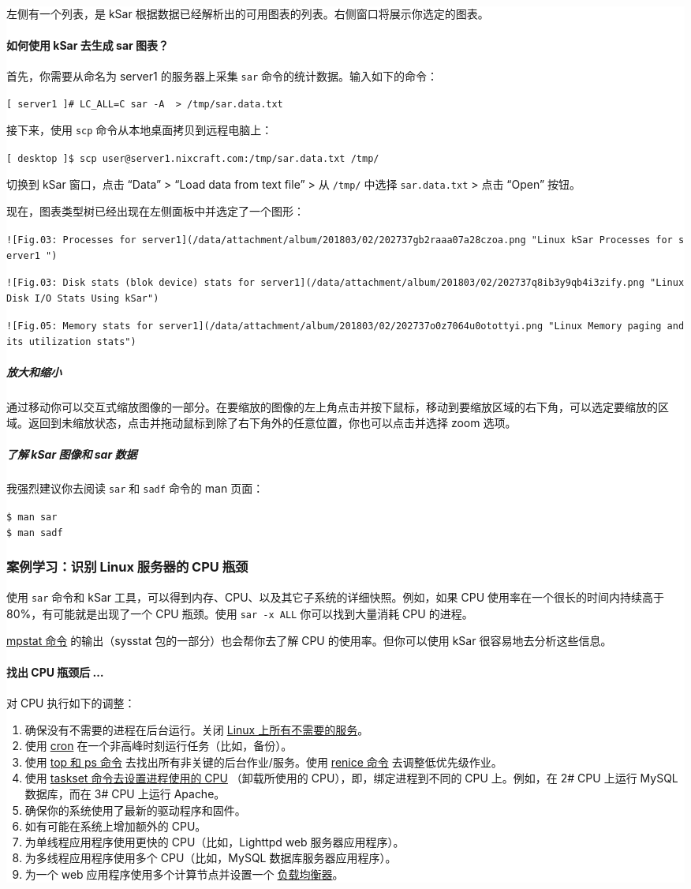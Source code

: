 左侧有一个列表，是 kSar 根据数据已经解析出的可用图表的列表。右侧窗口将展示你选定的图表。

#### 如何使用 kSar 去生成 sar 图表？

首先，你需要从命名为 server1 的服务器上采集 `sar` 命令的统计数据。输入如下的命令：

```shell
[ server1 ]# LC_ALL=C sar -A  > /tmp/sar.data.txt
```

接下来，使用 `scp` 命令从本地桌面拷贝到远程电脑上：

```shell
[ desktop ]$ scp user@server1.nixcraft.com:/tmp/sar.data.txt /tmp/
```

切换到 kSar 窗口，点击 “Data” > “Load data from text file” > 从 `/tmp/` 中选择 `sar.data.txt` > 点击 “Open” 按钮。

现在，图表类型树已经出现在左侧面板中并选定了一个图形：

`![Fig.03: Processes for server1](/data/attachment/album/201803/02/202737gb2raaa07a28czoa.png "Linux kSar Processes for server1 ")`

`![Fig.03: Disk stats (blok device) stats for server1](/data/attachment/album/201803/02/202737q8ib3y9qb4i3zify.png "Linux Disk I/O Stats Using kSar")`

`![Fig.05: Memory stats for server1](/data/attachment/album/201803/02/202737o0z7064u0otottyi.png "Linux Memory paging and its utilization stats")`

##### 放大和缩小

通过移动你可以交互式缩放图像的一部分。在要缩放的图像的左上角点击并按下鼠标，移动到要缩放区域的右下角，可以选定要缩放的区域。返回到未缩放状态，点击并拖动鼠标到除了右下角外的任意位置，你也可以点击并选择 zoom 选项。

##### 了解 kSar 图像和 sar 数据

我强烈建议你去阅读 `sar` 和 `sadf` 命令的 man 页面：

```shell
$ man sar
$ man sadf
```

### 案例学习：识别 Linux 服务器的 CPU 瓶颈

使用 `sar` 命令和 kSar 工具，可以得到内存、CPU、以及其它子系统的详细快照。例如，如果 CPU 使用率在一个很长的时间内持续高于 80%，有可能就是出现了一个 CPU 瓶颈。使用 `sar -x ALL` 你可以找到大量消耗 CPU 的进程。

[mpstat 命令](https://www.cyberciti.biz/tips/how-do-i-find-out-linux-cpu-utilization.html) 的输出（sysstat 包的一部分）也会帮你去了解 CPU 的使用率。但你可以使用 kSar 很容易地去分析这些信息。

#### 找出 CPU 瓶颈后 …

对 CPU 执行如下的调整：

1. 确保没有不需要的进程在后台运行。关闭 [Linux 上所有不需要的服务](https://www.cyberciti.biz/faq/check-running-services-in-rhel-redhat-fedora-centoslinux/)。
2. 使用 [cron](https://www.cyberciti.biz/faq/how-do-i-add-jobs-to-cron-under-linux-or-unix-oses/) 在一个非高峰时刻运行任务（比如，备份）。
3. 使用 [top 和 ps 命令](https://www.cyberciti.biz/faq/show-all-running-processes-in-linux/) 去找出所有非关键的后台作业/服务。使用 [renice 命令](https://www.cyberciti.biz/faq/howto-change-unix-linux-process-priority/) 去调整低优先级作业。
4. 使用 [taskset 命令去设置进程使用的 CPU](https://www.cyberciti.biz/faq/taskset-cpu-affinity-command/)  （卸载所使用的 CPU），即，绑定进程到不同的 CPU 上。例如，在 2# CPU 上运行 MySQL 数据库，而在 3# CPU 上运行 Apache。
5. 确保你的系统使用了最新的驱动程序和固件。
6. 如有可能在系统上增加额外的 CPU。
7. 为单线程应用程序使用更快的 CPU（比如，Lighttpd web 服务器应用程序）。
8. 为多线程应用程序使用多个 CPU（比如，MySQL 数据库服务器应用程序）。
9. 为一个 web 应用程序使用多个计算节点并设置一个 [负载均衡器](https://www.cyberciti.biz/tips/load-balancer-open-source-software.html)。
